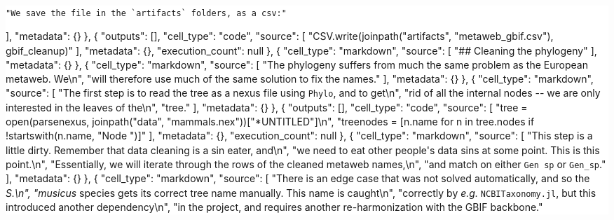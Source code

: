     "We save the file in the `artifacts` folders, as a csv:"
   ],
   "metadata": {}
  },
  {
   "outputs": [],
   "cell_type": "code",
   "source": [
    "CSV.write(joinpath(\"artifacts\", \"metaweb_gbif.csv\"), gbif_cleanup)"
   ],
   "metadata": {},
   "execution_count": null
  },
  {
   "cell_type": "markdown",
   "source": [
    "## Cleaning the phylogeny"
   ],
   "metadata": {}
  },
  {
   "cell_type": "markdown",
   "source": [
    "The phylogeny suffers from much the same problem as the European metaweb. We\n",
    "will therefore use much of the same solution to fix the names."
   ],
   "metadata": {}
  },
  {
   "cell_type": "markdown",
   "source": [
    "The first step is to read the tree as a nexus file using `Phylo`, and to get\n",
    "rid of all the internal nodes -- we are only interested in the leaves of the\n",
    "tree."
   ],
   "metadata": {}
  },
  {
   "outputs": [],
   "cell_type": "code",
   "source": [
    "tree = open(parsenexus, joinpath(\"data\", \"mammals.nex\"))[\"*UNTITLED\"]\n",
    "treenodes = [n.name for n in tree.nodes if !startswith(n.name, \"Node \")]"
   ],
   "metadata": {},
   "execution_count": null
  },
  {
   "cell_type": "markdown",
   "source": [
    "This step is a little dirty. Remember that data cleaning is a sin eater, and\n",
    "we need to eat other people's data sins at some point. This is this point.\n",
    "Essentially, we will iterate through the rows of the cleaned metaweb names,\n",
    "and match on either `Gen sp` or `Gen_sp`."
   ],
   "metadata": {}
  },
  {
   "cell_type": "markdown",
   "source": [
    "There is an edge case that was not solved automatically, and so the *S.\n",
    "musicus* species gets its correct tree name manually. This name is caught\n",
    "correctly by *e.g.* `NCBITaxonomy.jl`, but this introduced another dependency\n",
    "in the project, and requires another re-harmonization with the GBIF backbone."